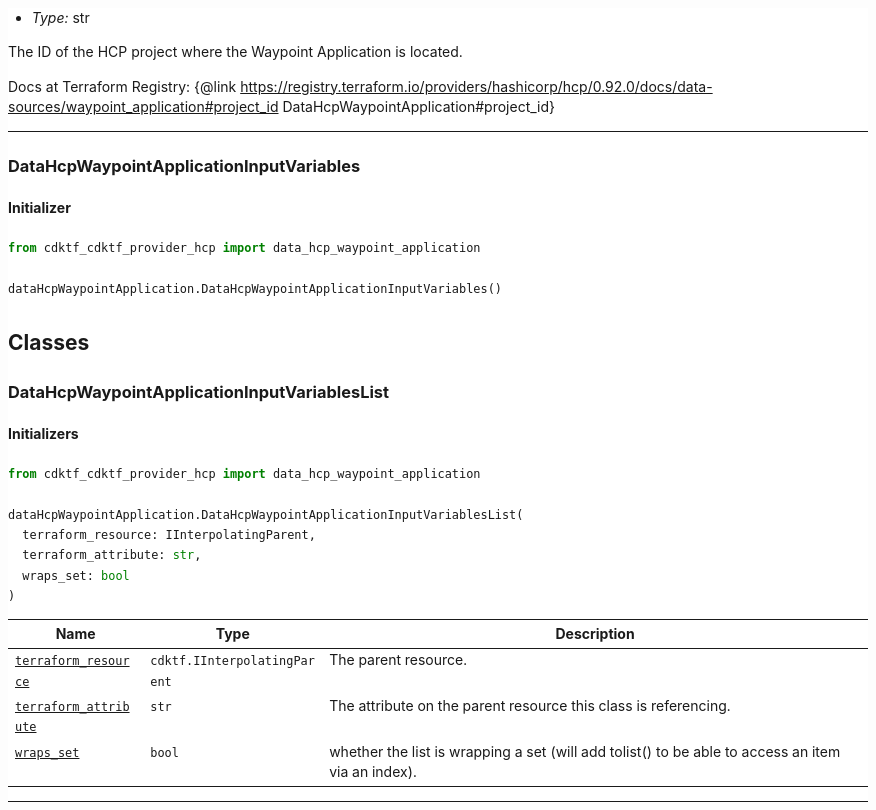- *Type:* str

The ID of the HCP project where the Waypoint Application is located.

Docs at Terraform Registry: {@link https://registry.terraform.io/providers/hashicorp/hcp/0.92.0/docs/data-sources/waypoint_application#project_id DataHcpWaypointApplication#project_id}

---

### DataHcpWaypointApplicationInputVariables <a name="DataHcpWaypointApplicationInputVariables" id="@cdktf/provider-hcp.dataHcpWaypointApplication.DataHcpWaypointApplicationInputVariables"></a>

#### Initializer <a name="Initializer" id="@cdktf/provider-hcp.dataHcpWaypointApplication.DataHcpWaypointApplicationInputVariables.Initializer"></a>

```python
from cdktf_cdktf_provider_hcp import data_hcp_waypoint_application

dataHcpWaypointApplication.DataHcpWaypointApplicationInputVariables()
```


## Classes <a name="Classes" id="Classes"></a>

### DataHcpWaypointApplicationInputVariablesList <a name="DataHcpWaypointApplicationInputVariablesList" id="@cdktf/provider-hcp.dataHcpWaypointApplication.DataHcpWaypointApplicationInputVariablesList"></a>

#### Initializers <a name="Initializers" id="@cdktf/provider-hcp.dataHcpWaypointApplication.DataHcpWaypointApplicationInputVariablesList.Initializer"></a>

```python
from cdktf_cdktf_provider_hcp import data_hcp_waypoint_application

dataHcpWaypointApplication.DataHcpWaypointApplicationInputVariablesList(
  terraform_resource: IInterpolatingParent,
  terraform_attribute: str,
  wraps_set: bool
)
```

| **Name** | **Type** | **Description** |
| --- | --- | --- |
| <code><a href="#@cdktf/provider-hcp.dataHcpWaypointApplication.DataHcpWaypointApplicationInputVariablesList.Initializer.parameter.terraformResource">terraform_resource</a></code> | <code>cdktf.IInterpolatingParent</code> | The parent resource. |
| <code><a href="#@cdktf/provider-hcp.dataHcpWaypointApplication.DataHcpWaypointApplicationInputVariablesList.Initializer.parameter.terraformAttribute">terraform_attribute</a></code> | <code>str</code> | The attribute on the parent resource this class is referencing. |
| <code><a href="#@cdktf/provider-hcp.dataHcpWaypointApplication.DataHcpWaypointApplicationInputVariablesList.Initializer.parameter.wrapsSet">wraps_set</a></code> | <code>bool</code> | whether the list is wrapping a set (will add tolist() to be able to access an item via an index). |

---